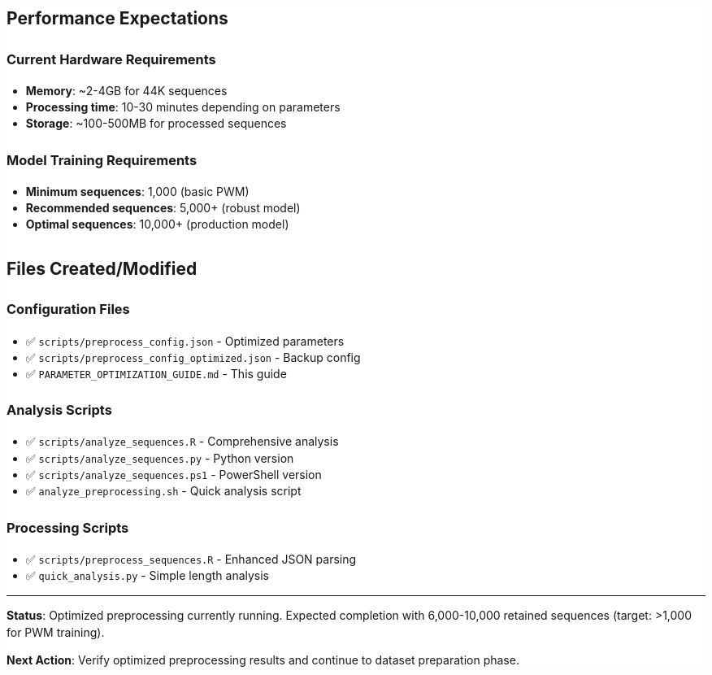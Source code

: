 ## Performance Expectations

### Current Hardware Requirements
- **Memory**: ~2-4GB for 44K sequences
- **Processing time**: 10-30 minutes depending on parameters
- **Storage**: ~100-500MB for processed sequences

### Model Training Requirements
- **Minimum sequences**: 1,000 (basic PWM)
- **Recommended sequences**: 5,000+ (robust model)  
- **Optimal sequences**: 10,000+ (production model)

## Files Created/Modified

### Configuration Files
- ✅ `scripts/preprocess_config.json` - Optimized parameters
- ✅ `scripts/preprocess_config_optimized.json` - Backup config
- ✅ `PARAMETER_OPTIMIZATION_GUIDE.md` - This guide

### Analysis Scripts  
- ✅ `scripts/analyze_sequences.R` - Comprehensive analysis
- ✅ `scripts/analyze_sequences.py` - Python version
- ✅ `scripts/analyze_sequences.ps1` - PowerShell version
- ✅ `analyze_preprocessing.sh` - Quick analysis script

### Processing Scripts
- ✅ `scripts/preprocess_sequences.R` - Enhanced JSON parsing
- ✅ `quick_analysis.py` - Simple length analysis

---

**Status**: Optimized preprocessing currently running. Expected completion with 6,000-10,000 retained sequences (target: >1,000 for PWM training).

**Next Action**: Verify optimized preprocessing results and continue to dataset preparation phase.

